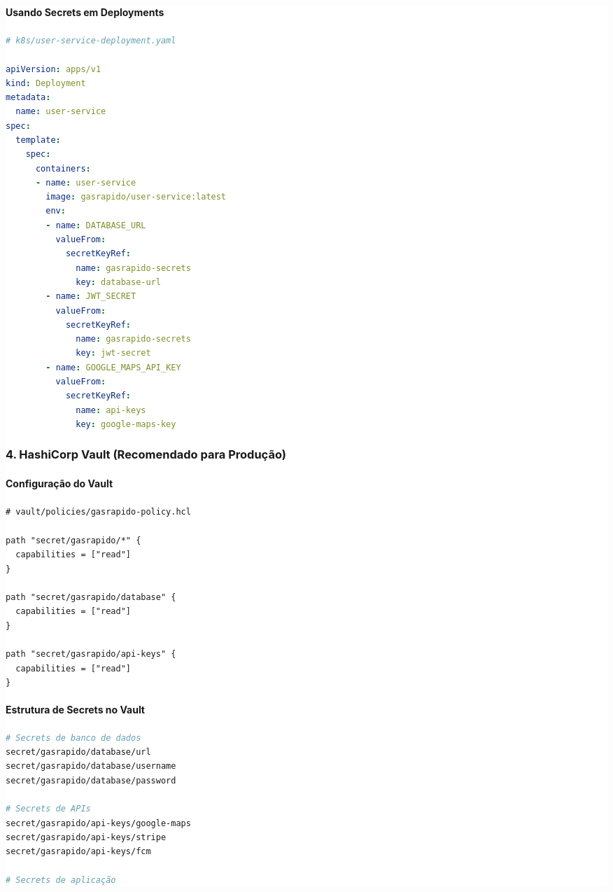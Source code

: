 #### Usando Secrets em Deployments
```yaml
# k8s/user-service-deployment.yaml

apiVersion: apps/v1
kind: Deployment
metadata:
  name: user-service
spec:
  template:
    spec:
      containers:
      - name: user-service
        image: gasrapido/user-service:latest
        env:
        - name: DATABASE_URL
          valueFrom:
            secretKeyRef:
              name: gasrapido-secrets
              key: database-url
        - name: JWT_SECRET
          valueFrom:
            secretKeyRef:
              name: gasrapido-secrets
              key: jwt-secret
        - name: GOOGLE_MAPS_API_KEY
          valueFrom:
            secretKeyRef:
              name: api-keys
              key: google-maps-key
```

### 4. HashiCorp Vault (Recomendado para Produção)

#### Configuração do Vault
```hcl
# vault/policies/gasrapido-policy.hcl

path "secret/gasrapido/*" {
  capabilities = ["read"]
}

path "secret/gasrapido/database" {
  capabilities = ["read"]
}

path "secret/gasrapido/api-keys" {
  capabilities = ["read"]
}
```

#### Estrutura de Secrets no Vault
```bash
# Secrets de banco de dados
secret/gasrapido/database/url
secret/gasrapido/database/username
secret/gasrapido/database/password

# Secrets de APIs
secret/gasrapido/api-keys/google-maps
secret/gasrapido/api-keys/stripe
secret/gasrapido/api-keys/fcm

# Secrets de aplicação
```